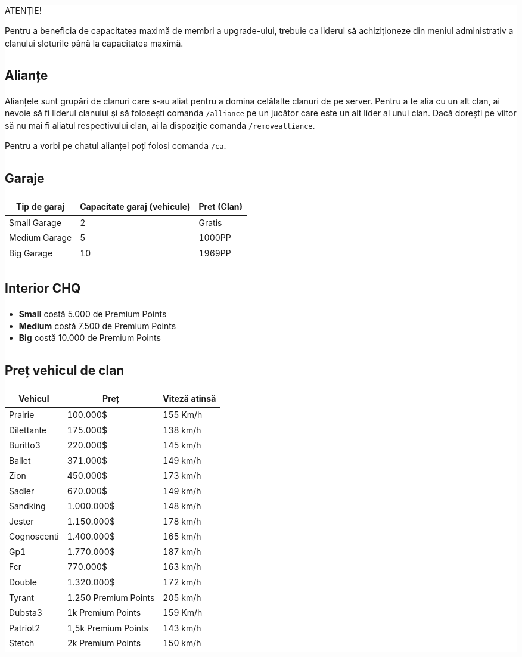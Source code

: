 <div class="danger-container">
    <p class="title">ATENȚIE!</p>
    <p class="description">Pentru a beneficia de capacitatea maximă de membri a upgrade-ului, trebuie ca liderul să achiziționeze din meniul administrativ a clanului sloturile până la capacitatea maximă.</p>
</div>

## Alianțe
Alianțele sunt grupări de clanuri care s-au aliat pentru a domina celălalte clanuri de pe server. Pentru a te alia cu un alt clan, ai nevoie să fi liderul clanului și să folosești comanda `/alliance` pe un jucător care este un alt lider al unui clan. Dacă dorești pe viitor să nu mai fi aliatul respectivului clan, ai la dispoziție comanda `/removealliance`.

Pentru a vorbi pe chatul alianței poți folosi comanda `/ca`.

## Garaje

| Tip de garaj   | Capacitate garaj (vehicule) | Pret (Clan)    |
|-----------------|-----------------------------|----------------|
| Small Garage    | 2                           | Gratis         |
| Medium Garage   | 5                           | 1000PP         |
| Big Garage      | 10                          | 1969PP         |

## Interior CHQ
- **Small** costă 5.000 de Premium Points
- **Medium** costă 7.500 de Premium Points
- **Big** costă 10.000 de Premium Points

## Preț vehicul de clan

| Vehicul             | Preț               | Viteză atinsă |
|---------------------|--------------------|---------------|
| Prairie             | 100.000$       | 155 Km/h      |
| Dilettante          | 175.000$        | 138 km/h      |
| Buritto3            | 220.000$        | 145 km/h      |
| Ballet              | 371.000$        | 149 km/h      |
| Zion                | 450.000$        | 173 km/h      |
| Sadler              | 670.000$        | 149 km/h      |
| Sandking            | 1.000.000$       | 148 km/h      |
| Jester              | 1.150.000$       | 178 km/h      |
| Cognoscenti         | 1.400.000$       | 165 km/h      |
| Gp1                 | 1.770.000$       | 187 km/h      |
| Fcr                 | 770.000$        | 163 km/h      |
| Double              | 1.320.000$       | 172 km/h      |
| Tyrant              | 1.250 Premium Points| 205 km/h      |
| Dubsta3             | 1k Premium Points   | 159 Km/h      |
| Patriot2            | 1,5k Premium Points | 143 km/h      |
| Stetch              | 2k Premium Points   | 150 km/h      |